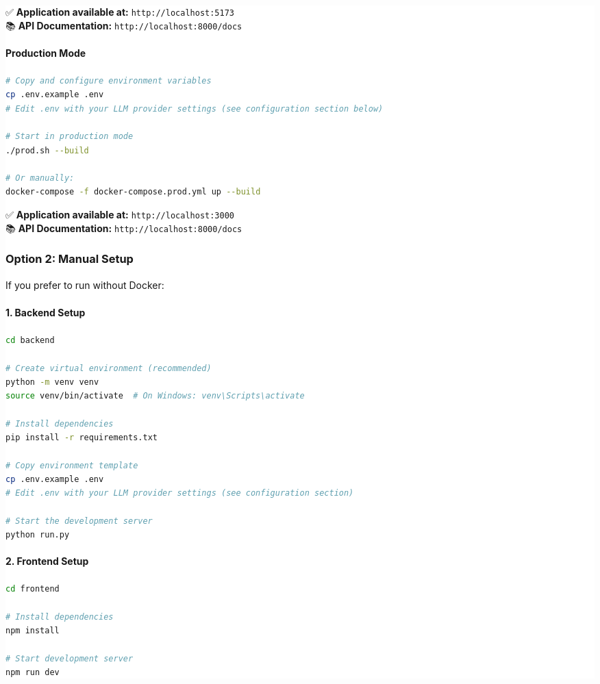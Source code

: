 ✅ **Application available at:** `http://localhost:5173`  
📚 **API Documentation:** `http://localhost:8000/docs`

#### Production Mode

```bash
# Copy and configure environment variables
cp .env.example .env
# Edit .env with your LLM provider settings (see configuration section below)

# Start in production mode
./prod.sh --build

# Or manually:
docker-compose -f docker-compose.prod.yml up --build
```

✅ **Application available at:** `http://localhost:3000`  
📚 **API Documentation:** `http://localhost:8000/docs`

### Option 2: Manual Setup

If you prefer to run without Docker:

#### 1. Backend Setup

```bash
cd backend

# Create virtual environment (recommended)
python -m venv venv
source venv/bin/activate  # On Windows: venv\Scripts\activate

# Install dependencies
pip install -r requirements.txt

# Copy environment template
cp .env.example .env
# Edit .env with your LLM provider settings (see configuration section)

# Start the development server
python run.py
```

#### 2. Frontend Setup

```bash
cd frontend

# Install dependencies
npm install

# Start development server
npm run dev
```
